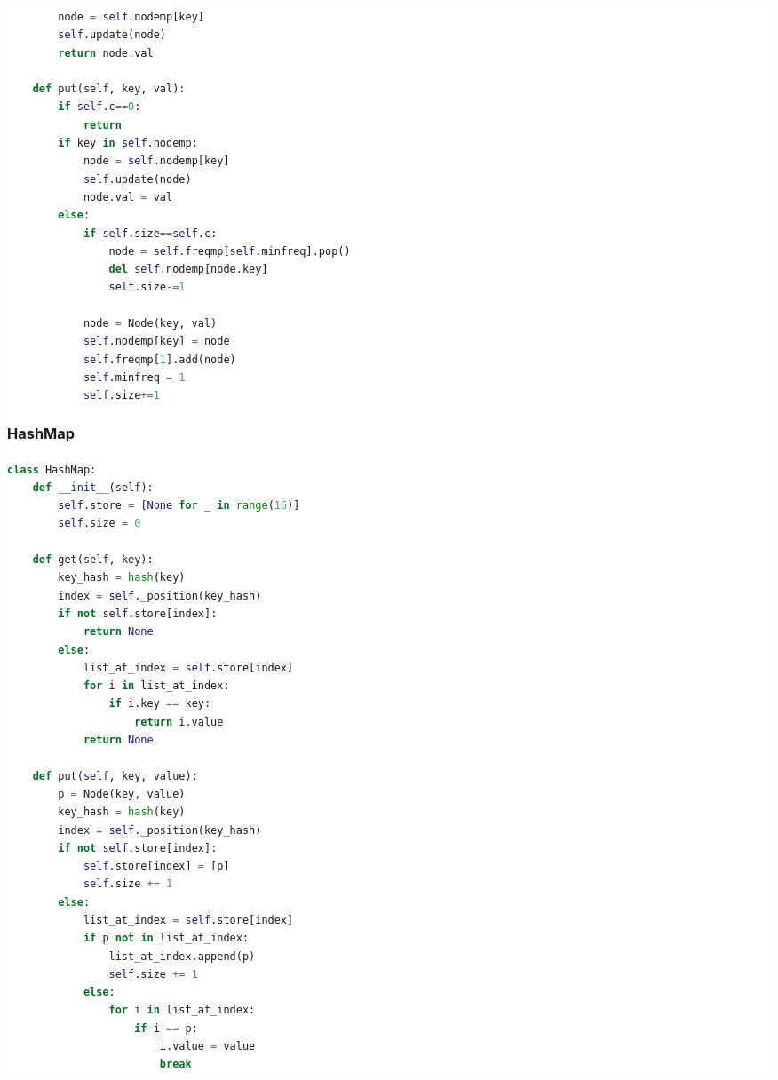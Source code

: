 ```python
        node = self.nodemp[key]
        self.update(node)
        return node.val
    
    def put(self, key, val):
        if self.c==0:
            return
        if key in self.nodemp:
            node = self.nodemp[key]
            self.update(node)
            node.val = val
        else:
            if self.size==self.c:
                node = self.freqmp[self.minfreq].pop()
                del self.nodemp[node.key]
                self.size-=1
                
            node = Node(key, val)
            self.nodemp[key] = node
            self.freqmp[1].add(node)
            self.minfreq = 1
            self.size+=1
```



### HashMap

```python
class HashMap:
    def __init__(self):
        self.store = [None for _ in range(16)]
        self.size = 0

    def get(self, key):
        key_hash = hash(key)
        index = self._position(key_hash)
        if not self.store[index]:
            return None
        else:
            list_at_index = self.store[index]
            for i in list_at_index:
                if i.key == key:
                    return i.value
            return None

    def put(self, key, value):
        p = Node(key, value)
        key_hash = hash(key)
        index = self._position(key_hash)
        if not self.store[index]:
            self.store[index] = [p]
            self.size += 1
        else:
            list_at_index = self.store[index]
            if p not in list_at_index:
                list_at_index.append(p)
                self.size += 1
            else:
                for i in list_at_index:
                    if i == p:
                        i.value = value
                        break

```